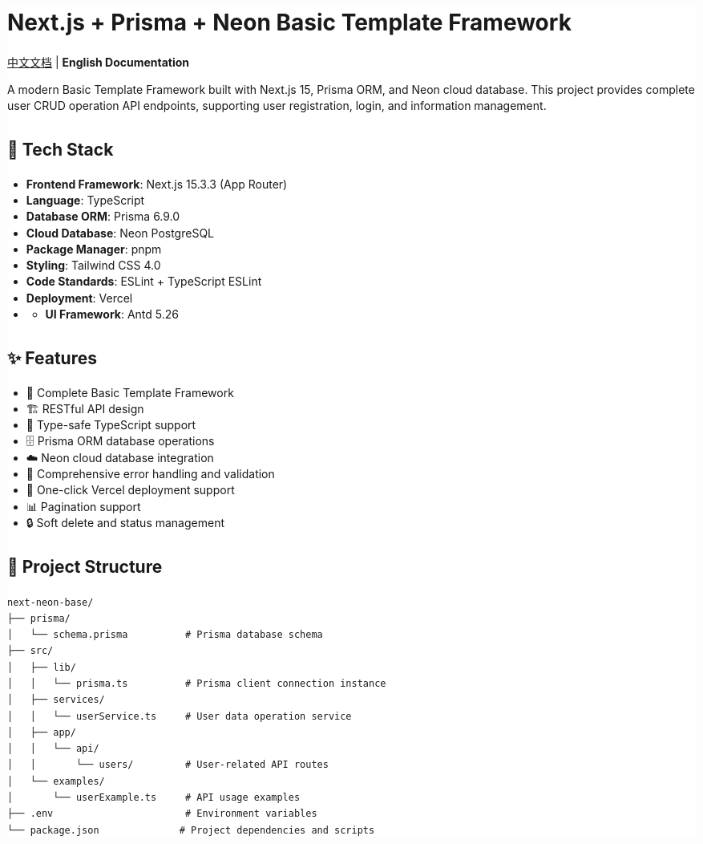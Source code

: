 # Next.js + Prisma + Neon Basic Template Framework

[中文文档](./README.md) | **English Documentation**

A modern Basic Template Framework built with Next.js 15, Prisma ORM, and Neon cloud database. This project provides complete user CRUD operation API endpoints, supporting user registration, login, and information management.

## 🚀 Tech Stack

- **Frontend Framework**: Next.js 15.3.3 (App Router)
- **Language**: TypeScript
- **Database ORM**: Prisma 6.9.0
- **Cloud Database**: Neon PostgreSQL
- **Package Manager**: pnpm
- **Styling**: Tailwind CSS 4.0
- **Code Standards**: ESLint + TypeScript ESLint
- **Deployment**: Vercel
- - **UI Framework**: Antd 5.26

## ✨ Features

- 🔐 Complete Basic Template Framework
- 🏗️ RESTful API design
- 🎯 Type-safe TypeScript support
- 🗄️ Prisma ORM database operations
- ☁️ Neon cloud database integration
- 📝 Comprehensive error handling and validation
- 🚀 One-click Vercel deployment support
- 📊 Pagination support
- 🔒 Soft delete and status management

## 📁 Project Structure

```
next-neon-base/
├── prisma/
│   └── schema.prisma          # Prisma database schema
├── src/
│   ├── lib/
│   │   └── prisma.ts          # Prisma client connection instance
│   ├── services/
│   │   └── userService.ts     # User data operation service
│   ├── app/
│   │   └── api/
│   │       └── users/         # User-related API routes
│   └── examples/
│       └── userExample.ts     # API usage examples
├── .env                       # Environment variables
└── package.json              # Project dependencies and scripts
```

